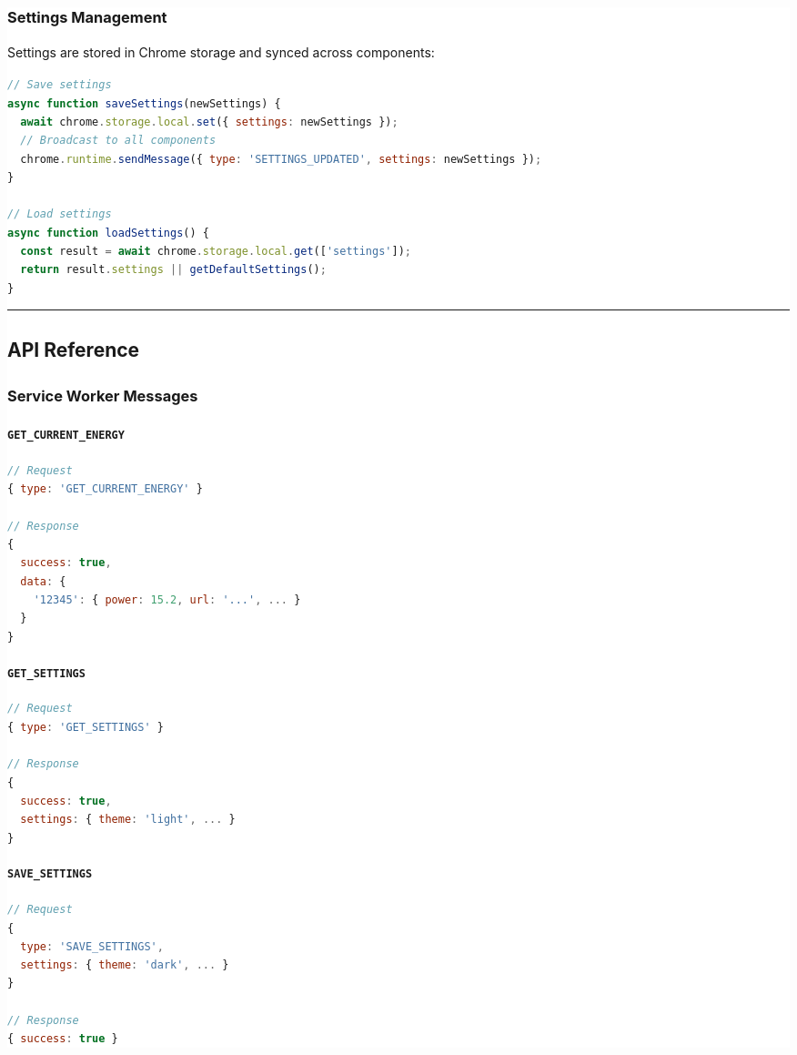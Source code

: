 ### Settings Management

Settings are stored in Chrome storage and synced across components:

```javascript
// Save settings
async function saveSettings(newSettings) {
  await chrome.storage.local.set({ settings: newSettings });
  // Broadcast to all components
  chrome.runtime.sendMessage({ type: 'SETTINGS_UPDATED', settings: newSettings });
}

// Load settings
async function loadSettings() {
  const result = await chrome.storage.local.get(['settings']);
  return result.settings || getDefaultSettings();
}
```

---

## API Reference

### Service Worker Messages

#### `GET_CURRENT_ENERGY`
```javascript
// Request
{ type: 'GET_CURRENT_ENERGY' }

// Response
{
  success: true,
  data: {
    '12345': { power: 15.2, url: '...', ... }
  }
}
```

#### `GET_SETTINGS`
```javascript
// Request
{ type: 'GET_SETTINGS' }

// Response
{
  success: true,
  settings: { theme: 'light', ... }
}
```

#### `SAVE_SETTINGS`
```javascript
// Request
{
  type: 'SAVE_SETTINGS',
  settings: { theme: 'dark', ... }
}

// Response
{ success: true }
```
